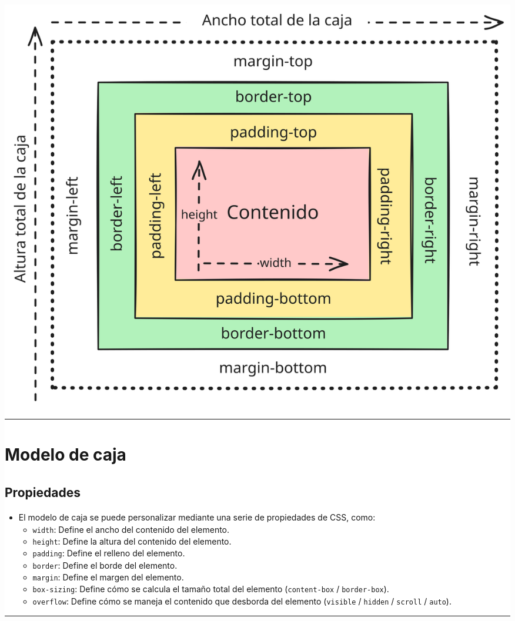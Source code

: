 ![bg right:75% h:90%](../src/assets/PW/CSS-Box-Model.svg)

---

# Modelo de caja

## Propiedades

- El modelo de caja se puede personalizar mediante una serie de propiedades de CSS, como:
  - `width`: Define el ancho del contenido del elemento.
  - `height`: Define la altura del contenido del elemento.
  - `padding`: Define el relleno del elemento.
  - `border`: Define el borde del elemento.
  - `margin`: Define el margen del elemento.
  - `box-sizing`: Define cómo se calcula el tamaño total del elemento (`content-box` / `border-box`).
  - `overflow`: Define cómo se maneja el contenido que desborda del elemento (`visible` / `hidden` / `scroll` / `auto`).

---